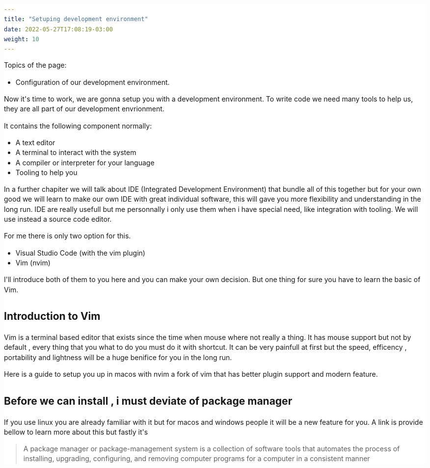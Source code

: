 ```yaml
---
title: "Setuping development environment"
date: 2022-05-27T17:08:19-03:00
weight: 10
---
```



Topics of the page:

* Configuration of our development environment.

Now it's time to work, we are gonna setup you with a development environment.
To write code we need many tools to help us, they are all part of our development
envrionment.

It contains the following component normally:

* A text editor
* A terminal to interact with the system
* A compiler or interpreter for your language
* Tooling to help you

In a further chapiter we will talk about IDE (Integrated Development Environment) that 
bundle all of this together but for your own good we will learn to make our own IDE with
great individual software, this will gave you more flexibility and understanding in the
long run. IDE are really usefull but me personnally i only use them when i have special
need, like integration with tooling. We will use instead a source code editor.

For me there is only two option for this.

* Visual Studio Code (with the vim plugin)
* Vim (nvim)


I'll introduce both of them to you here and you can make your own decision. But
one thing for sure you have to learn the basic of Vim.

## Introduction to Vim

Vim is a terminal based editor that exists since the time when mouse where not really 
a thing. It has mouse support but not by default , every thing that you what to do
you must do it with shortcut. It can be very painfull at first but the speed, efficency
, portability and lightness will be a huge benifice for you in the long run.

Here is a guide to setup you up in macos with nvim a fork of vim that has better plugin
support and modern feature.


## Before we can install , i must deviate of package manager

If you use linux you are already familiar with it but for macos and windows people it will
be a new feature for you. A link is provide bellow to learn more about this but fastly it's

> A package manager or package-management system is a collection of software tools that automates the process of installing, upgrading, configuring, and removing computer programs for a computer in a consistent manner
